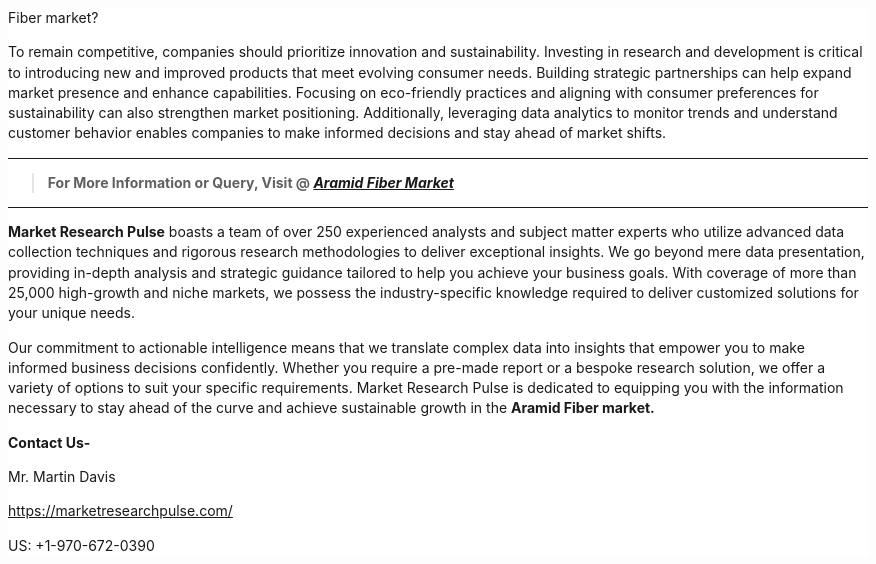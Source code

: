 Fiber market?</strong></p><p>To remain competitive, companies should prioritize innovation and sustainability. Investing in research and development is critical to introducing new and improved products that meet evolving consumer needs. Building strategic partnerships can help expand market presence and enhance capabilities. Focusing on eco-friendly practices and aligning with consumer preferences for sustainability can also strengthen market positioning. Additionally, leveraging data analytics to monitor trends and understand customer behavior enables companies to make informed decisions and stay ahead of market shifts.</p><hr /><blockquote><p><strong>For More Information or Query, Visit @&nbsp;<em><a href="https://marketresearchpulse.com/report/106225/aramid-fiber-market?utm_source=Linkedin&utm_medium=030">Aramid Fiber Market</a></em></strong></p></blockquote><hr /><p><strong>Market Research Pulse</strong> boasts a team of over 250 experienced analysts and subject matter experts who utilize advanced data collection techniques and rigorous research methodologies to deliver exceptional insights. We go beyond mere data presentation, providing in-depth analysis and strategic guidance tailored to help you achieve your business goals. With coverage of more than 25,000 high-growth and niche markets, we possess the industry-specific knowledge required to deliver customized solutions for your unique needs.</p><p>Our commitment to actionable intelligence means that we translate complex data into insights that empower you to make informed business decisions confidently. Whether you require a pre-made report or a bespoke research solution, we offer a variety of options to suit your specific requirements. Market Research Pulse is dedicated to equipping you with the information necessary to stay ahead of the curve and achieve sustainable growth in the <strong>Aramid Fiber market.</strong></p><p><strong>Contact Us-</strong></p><p>Mr. Martin Davis</p><p>https://marketresearchpulse.com/</p><p>US: +1-970-672-0390</p>
